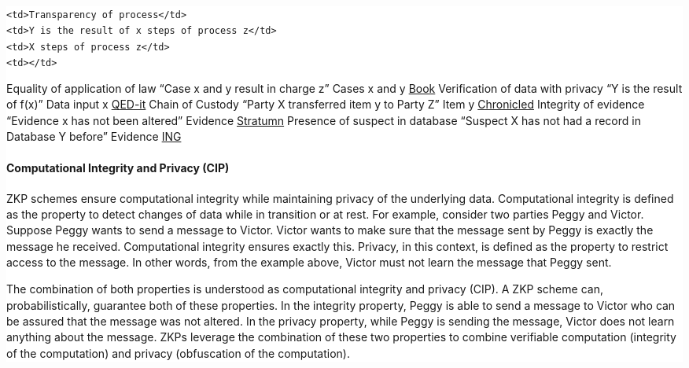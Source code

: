     <td>Transparency of process</td>
    <td>Y is the result of x steps of process z</td>
    <td>X steps of process z</td>
    <td></td>
  </tr>
  <tr>
    <td>Equality of application of law</td>
    <td>“Case x and y result in charge z”</td>
    <td>Cases x and y</td>
    <td><a href="https://books.google.com/books?hl=en&lr=&id=AzDGWwKmFBwC&oi=fnd&pg=PA61&dq=law+enforcement+transparency&ots=GIA4H_gLOa&sig=kOAr4RVHy4pmSnV0Px1ghbF8sbQ#v=onepage&q=law%20enforcement%20transparency&f=false">Book<a/></td>
  </tr>
  <tr>
    <td>Verification of data with privacy</td>
    <td>“Y is the result of f(x)”</td>
    <td>Data input x</td>
    <td><a href="https://qed-it.com/#the-solution">QED-it</a></td>
  </tr>
  <tr>
    <td>Chain of Custody</td>
    <td>“Party X transferred item y to Party Z”</td>
    <td>Item y</td>
    <td><a href="https://www.chronicled.com/solutions">Chronicled</a></td>
  </tr>
  <tr>
    <td>Integrity of evidence</td>
    <td>“Evidence x has not been altered”</td>
    <td>Evidence</td>
    <td><a href="https://stratumn.com/thinking/in-proofs-we-trust/">Stratumn</a></td>
  </tr>
  <tr>
    <td>Presence of suspect in database</td>
    <td>“Suspect X has not had a record in Database Y before”</td>
    <td>Evidence</td>
    <td><a href="https://github.com/ing-bank/zkproofs">ING</a></td>
  </tr>
</table>

#### Computational Integrity and Privacy (CIP)

ZKP schemes ensure computational integrity while maintaining privacy of the underlying data. Computational integrity is defined as the property to detect changes of data while in transition or at rest. For example, consider two parties Peggy and Victor.  Suppose Peggy wants to send a message to Victor. Victor wants to make sure that the message sent by Peggy is exactly the message he received. Computational integrity ensures exactly this. Privacy, in this context, is defined as the property to restrict access to the message. In other words, from the example above, Victor must not learn the message that Peggy sent.

The combination of both properties is understood as computational integrity and privacy (CIP). A ZKP scheme can, probabilistically, guarantee both of these properties. In the integrity property, Peggy is able to send a message to Victor who can be assured that the message was not altered. In the privacy property, while Peggy is sending the message, Victor does not learn anything about the message. ZKPs leverage the combination of these two properties to combine verifiable computation (integrity of the computation) and privacy (obfuscation of the computation).
